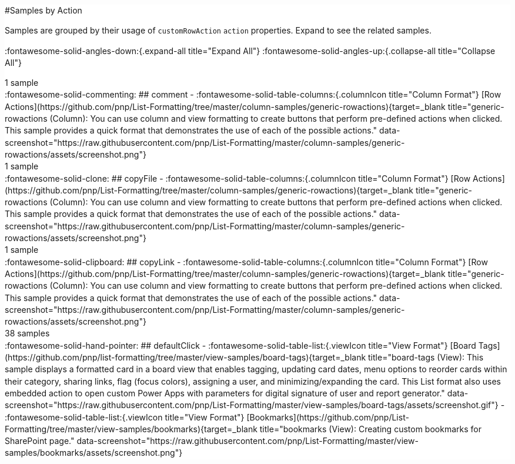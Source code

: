 #Samples by Action

Samples are grouped by their usage of `customRowAction` `action` properties. Expand to see the related samples.

:fontawesome-solid-angles-down:{.expand-all title="Expand All"}
:fontawesome-solid-angles-up:{.collapse-all title="Collapse All"}

<div class="expansiongroup">
    <span class="sampleCount">1 sample&nbsp;</span>
</div>
:fontawesome-solid-commenting:
## comment
- :fontawesome-solid-table-columns:{.columnIcon title="Column Format"} [Row Actions](https://github.com/pnp/List-Formatting/tree/master/column-samples/generic-rowactions){target=_blank title="generic-rowactions (Column): You can use column and view formatting to create buttons that perform pre-defined actions when clicked. This sample provides a quick format that demonstrates the use of each of the possible actions." data-screenshot="https://raw.githubusercontent.com/pnp/List-Formatting/master/column-samples/generic-rowactions/assets/screenshot.png"}

<div class="expansiongroup">
    <span class="sampleCount">1 sample&nbsp;</span>
</div>
:fontawesome-solid-clone:
## copyFile
- :fontawesome-solid-table-columns:{.columnIcon title="Column Format"} [Row Actions](https://github.com/pnp/List-Formatting/tree/master/column-samples/generic-rowactions){target=_blank title="generic-rowactions (Column): You can use column and view formatting to create buttons that perform pre-defined actions when clicked. This sample provides a quick format that demonstrates the use of each of the possible actions." data-screenshot="https://raw.githubusercontent.com/pnp/List-Formatting/master/column-samples/generic-rowactions/assets/screenshot.png"}

<div class="expansiongroup">
    <span class="sampleCount">1 sample&nbsp;</span>
</div>
:fontawesome-solid-clipboard:
## copyLink
- :fontawesome-solid-table-columns:{.columnIcon title="Column Format"} [Row Actions](https://github.com/pnp/List-Formatting/tree/master/column-samples/generic-rowactions){target=_blank title="generic-rowactions (Column): You can use column and view formatting to create buttons that perform pre-defined actions when clicked. This sample provides a quick format that demonstrates the use of each of the possible actions." data-screenshot="https://raw.githubusercontent.com/pnp/List-Formatting/master/column-samples/generic-rowactions/assets/screenshot.png"}

<div class="expansiongroup">
    <span class="sampleCount">38 samples</span>
</div>
:fontawesome-solid-hand-pointer:
## defaultClick
- :fontawesome-solid-table-list:{.viewIcon title="View Format"} [Board Tags](https://github.com/pnp/list-formatting/tree/master/view-samples/board-tags){target=_blank title="board-tags (View): This sample displays a formatted card in a board view that enables tagging, updating card dates, menu options to reorder cards within their category, sharing links, flag (focus colors), assigning a user, and minimizing/expanding the card. This List format also uses embedded action to open custom Power Apps with parameters for digital signature of user and report generator." data-screenshot="https://raw.githubusercontent.com/pnp/List-Formatting/master/view-samples/board-tags/assets/screenshot.gif"}
- :fontawesome-solid-table-list:{.viewIcon title="View Format"} [Bookmarks](https://github.com/pnp/List-Formatting/tree/master/view-samples/bookmarks){target=_blank title="bookmarks (View): Creating custom bookmarks for SharePoint page." data-screenshot="https://raw.githubusercontent.com/pnp/List-Formatting/master/view-samples/bookmarks/assets/screenshot.png"}